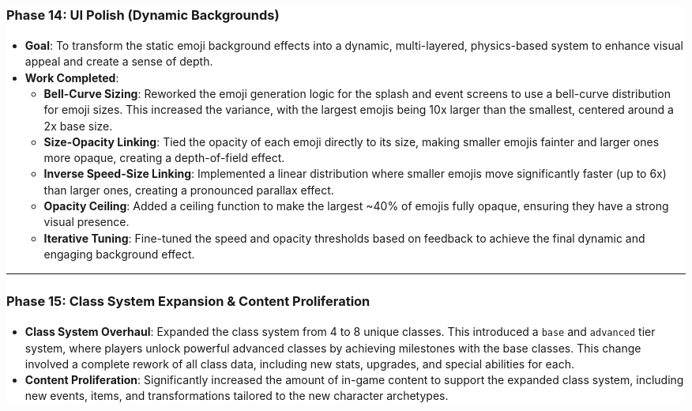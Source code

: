 
### **Phase 14: UI Polish (Dynamic Backgrounds)**

-   **Goal**: To transform the static emoji background effects into a dynamic, multi-layered, physics-based system to enhance visual appeal and create a sense of depth.
-   **Work Completed**:
    -   **Bell-Curve Sizing**: Reworked the emoji generation logic for the splash and event screens to use a bell-curve distribution for emoji sizes. This increased the variance, with the largest emojis being 10x larger than the smallest, centered around a 2x base size.
    -   **Size-Opacity Linking**: Tied the opacity of each emoji directly to its size, making smaller emojis fainter and larger ones more opaque, creating a depth-of-field effect.
    -   **Inverse Speed-Size Linking**: Implemented a linear distribution where smaller emojis move significantly faster (up to 6x) than larger ones, creating a pronounced parallax effect.
    -   **Opacity Ceiling**: Added a ceiling function to make the largest ~40% of emojis fully opaque, ensuring they have a strong visual presence.
    -   **Iterative Tuning**: Fine-tuned the speed and opacity thresholds based on feedback to achieve the final dynamic and engaging background effect.

---

### **Phase 15: Class System Expansion & Content Proliferation**

-   **Class System Overhaul**: Expanded the class system from 4 to 8 unique classes. This introduced a `base` and `advanced` tier system, where players unlock powerful advanced classes by achieving milestones with the base classes. This change involved a complete rework of all class data, including new stats, upgrades, and special abilities for each.
-   **Content Proliferation**: Significantly increased the amount of in-game content to support the expanded class system, including new events, items, and transformations tailored to the new character archetypes.
